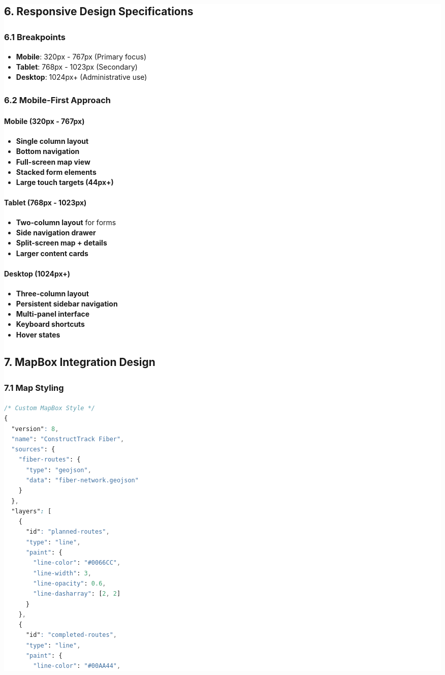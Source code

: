 ## 6. Responsive Design Specifications

### 6.1 Breakpoints

- **Mobile**: 320px - 767px (Primary focus)
- **Tablet**: 768px - 1023px (Secondary)
- **Desktop**: 1024px+ (Administrative use)

### 6.2 Mobile-First Approach

#### Mobile (320px - 767px)

- **Single column layout**
- **Bottom navigation**
- **Full-screen map view**
- **Stacked form elements**
- **Large touch targets (44px+)**

#### Tablet (768px - 1023px)

- **Two-column layout** for forms
- **Side navigation drawer**
- **Split-screen map + details**
- **Larger content cards**

#### Desktop (1024px+)

- **Three-column layout**
- **Persistent sidebar navigation**
- **Multi-panel interface**
- **Keyboard shortcuts**
- **Hover states**

## 7. MapBox Integration Design

### 7.1 Map Styling

```css
/* Custom MapBox Style */
{
  "version": 8,
  "name": "ConstructTrack Fiber",
  "sources": {
    "fiber-routes": {
      "type": "geojson",
      "data": "fiber-network.geojson"
    }
  },
  "layers": [
    {
      "id": "planned-routes",
      "type": "line",
      "paint": {
        "line-color": "#0066CC",
        "line-width": 3,
        "line-opacity": 0.6,
        "line-dasharray": [2, 2]
      }
    },
    {
      "id": "completed-routes",
      "type": "line",
      "paint": {
        "line-color": "#00AA44",
```